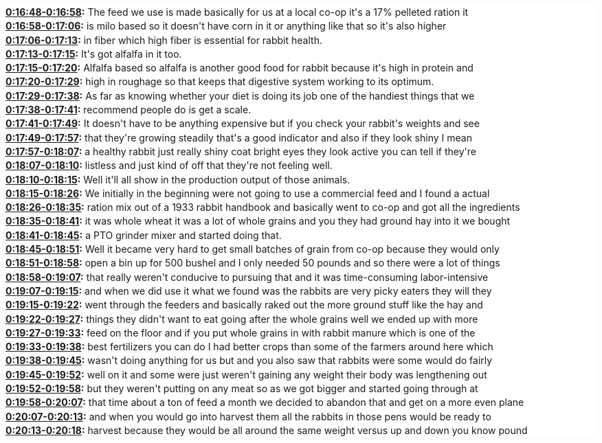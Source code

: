 **[0:16:48-0:16:58](https://regenerativeskills.com/abundantedge-raising-rabbits-for-meat/#t=0:16:48):**  The feed we use is made basically for us at a local co-op it's a 17% pelleted ration it  
**[0:16:58-0:17:06](https://regenerativeskills.com/abundantedge-raising-rabbits-for-meat/#t=0:16:58):**  is milo based so it doesn't have corn in it or anything like that so it's also higher  
**[0:17:06-0:17:13](https://regenerativeskills.com/abundantedge-raising-rabbits-for-meat/#t=0:17:06):**  in fiber which high fiber is essential for rabbit health.  
**[0:17:13-0:17:15](https://regenerativeskills.com/abundantedge-raising-rabbits-for-meat/#t=0:17:13):**  It's got alfalfa in it too.  
**[0:17:15-0:17:20](https://regenerativeskills.com/abundantedge-raising-rabbits-for-meat/#t=0:17:15):**  Alfalfa based so alfalfa is another good food for rabbit because it's high in protein and  
**[0:17:20-0:17:29](https://regenerativeskills.com/abundantedge-raising-rabbits-for-meat/#t=0:17:20):**  high in roughage so that keeps that digestive system working to its optimum.  
**[0:17:29-0:17:38](https://regenerativeskills.com/abundantedge-raising-rabbits-for-meat/#t=0:17:29):**  As far as knowing whether your diet is doing its job one of the handiest things that we  
**[0:17:38-0:17:41](https://regenerativeskills.com/abundantedge-raising-rabbits-for-meat/#t=0:17:38):**  recommend people do is get a scale.  
**[0:17:41-0:17:49](https://regenerativeskills.com/abundantedge-raising-rabbits-for-meat/#t=0:17:41):**  It doesn't have to be anything expensive but if you check your rabbit's weights and see  
**[0:17:49-0:17:57](https://regenerativeskills.com/abundantedge-raising-rabbits-for-meat/#t=0:17:49):**  that they're growing steadily that's a good indicator and also if they look shiny I mean  
**[0:17:57-0:18:07](https://regenerativeskills.com/abundantedge-raising-rabbits-for-meat/#t=0:17:57):**  a healthy rabbit just really shiny coat bright eyes they look active you can tell if they're  
**[0:18:07-0:18:10](https://regenerativeskills.com/abundantedge-raising-rabbits-for-meat/#t=0:18:07):**  listless and just kind of off that they're not feeling well.  
**[0:18:10-0:18:15](https://regenerativeskills.com/abundantedge-raising-rabbits-for-meat/#t=0:18:10):**  Well it'll all show in the production output of those animals.  
**[0:18:15-0:18:26](https://regenerativeskills.com/abundantedge-raising-rabbits-for-meat/#t=0:18:15):**  We initially in the beginning were not going to use a commercial feed and I found a actual  
**[0:18:26-0:18:35](https://regenerativeskills.com/abundantedge-raising-rabbits-for-meat/#t=0:18:26):**  ration mix out of a 1933 rabbit handbook and basically went to co-op and got all the ingredients  
**[0:18:35-0:18:41](https://regenerativeskills.com/abundantedge-raising-rabbits-for-meat/#t=0:18:35):**  it was whole wheat it was a lot of whole grains and you they had ground hay into it we bought  
**[0:18:41-0:18:45](https://regenerativeskills.com/abundantedge-raising-rabbits-for-meat/#t=0:18:41):**  a PTO grinder mixer and started doing that.  
**[0:18:45-0:18:51](https://regenerativeskills.com/abundantedge-raising-rabbits-for-meat/#t=0:18:45):**  Well it became very hard to get small batches of grain from co-op because they would only  
**[0:18:51-0:18:58](https://regenerativeskills.com/abundantedge-raising-rabbits-for-meat/#t=0:18:51):**  open a bin up for 500 bushel and I only needed 50 pounds and so there were a lot of things  
**[0:18:58-0:19:07](https://regenerativeskills.com/abundantedge-raising-rabbits-for-meat/#t=0:18:58):**  that really weren't conducive to pursuing that and it was time-consuming labor-intensive  
**[0:19:07-0:19:15](https://regenerativeskills.com/abundantedge-raising-rabbits-for-meat/#t=0:19:07):**  and when we did use it what we found was the rabbits are very picky eaters they will they  
**[0:19:15-0:19:22](https://regenerativeskills.com/abundantedge-raising-rabbits-for-meat/#t=0:19:15):**  went through the feeders and basically raked out the more ground stuff like the hay and  
**[0:19:22-0:19:27](https://regenerativeskills.com/abundantedge-raising-rabbits-for-meat/#t=0:19:22):**  things they didn't want to eat going after the whole grains well we ended up with more  
**[0:19:27-0:19:33](https://regenerativeskills.com/abundantedge-raising-rabbits-for-meat/#t=0:19:27):**  feed on the floor and if you put whole grains in with rabbit manure which is one of the  
**[0:19:33-0:19:38](https://regenerativeskills.com/abundantedge-raising-rabbits-for-meat/#t=0:19:33):**  best fertilizers you can do I had better crops than some of the farmers around here which  
**[0:19:38-0:19:45](https://regenerativeskills.com/abundantedge-raising-rabbits-for-meat/#t=0:19:38):**  wasn't doing anything for us but and you also saw that rabbits were some would do fairly  
**[0:19:45-0:19:52](https://regenerativeskills.com/abundantedge-raising-rabbits-for-meat/#t=0:19:45):**  well on it and some were just weren't gaining any weight their body was lengthening out  
**[0:19:52-0:19:58](https://regenerativeskills.com/abundantedge-raising-rabbits-for-meat/#t=0:19:52):**  but they weren't putting on any meat so as we got bigger and started going through at  
**[0:19:58-0:20:07](https://regenerativeskills.com/abundantedge-raising-rabbits-for-meat/#t=0:19:58):**  that time about a ton of feed a month we decided to abandon that and get on a more even plane  
**[0:20:07-0:20:13](https://regenerativeskills.com/abundantedge-raising-rabbits-for-meat/#t=0:20:07):**  and when you would go into harvest them all the rabbits in those pens would be ready to  
**[0:20:13-0:20:18](https://regenerativeskills.com/abundantedge-raising-rabbits-for-meat/#t=0:20:13):**  harvest because they would be all around the same weight versus up and down you know pound  